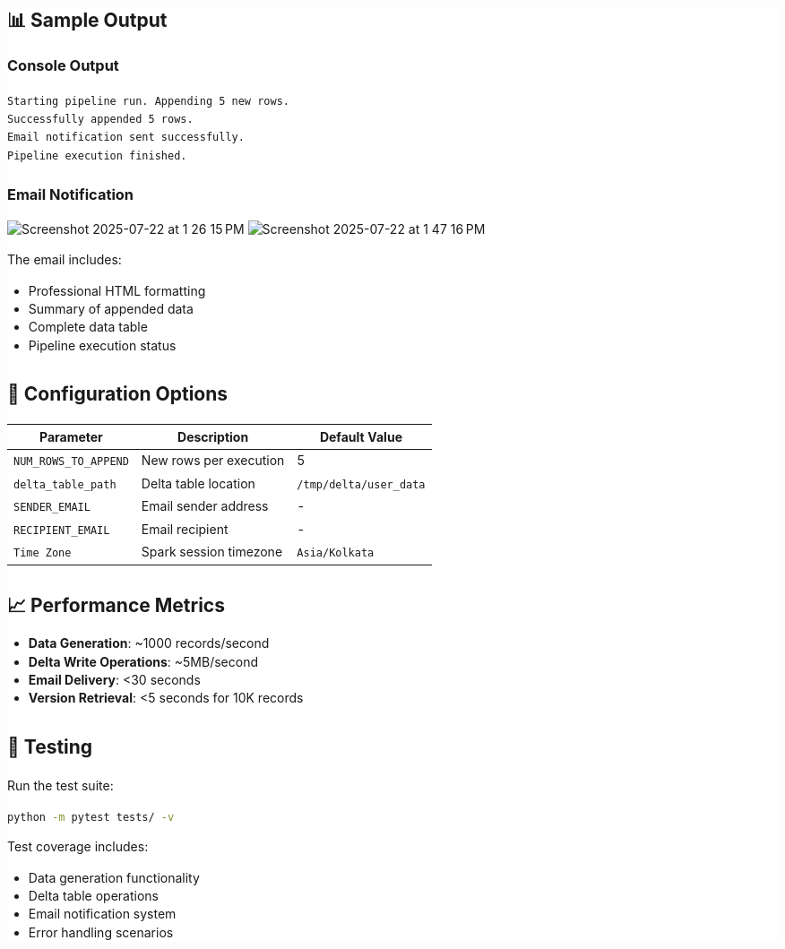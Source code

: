 ## 📊 Sample Output

### Console Output
```
Starting pipeline run. Appending 5 new rows.
Successfully appended 5 rows.
Email notification sent successfully.
Pipeline execution finished.
```

### Email Notification
<img width="1652" height="905" alt="Screenshot 2025-07-22 at 1 26 15 PM" src="https://github.com/user-attachments/assets/6d6164b5-0396-45db-8dc6-70b02b0b84cb" />
<img width="1653" height="914" alt="Screenshot 2025-07-22 at 1 47 16 PM" src="https://github.com/user-attachments/assets/8af140f6-07e1-4a16-bdcf-d064890ddd07" />


The email includes:
- Professional HTML formatting
- Summary of appended data
- Complete data table
- Pipeline execution status

## 🔧 Configuration Options

| Parameter | Description | Default Value |
|-----------|-------------|---------------|
| `NUM_ROWS_TO_APPEND` | New rows per execution | 5 |
| `delta_table_path` | Delta table location | `/tmp/delta/user_data` |
| `SENDER_EMAIL` | Email sender address | - |
| `RECIPIENT_EMAIL` | Email recipient | - |
| `Time Zone` | Spark session timezone | `Asia/Kolkata` |

## 📈 Performance Metrics

- **Data Generation**: ~1000 records/second
- **Delta Write Operations**: ~5MB/second
- **Email Delivery**: <30 seconds
- **Version Retrieval**: <5 seconds for 10K records

## 🧪 Testing

Run the test suite:
```bash
python -m pytest tests/ -v
```

Test coverage includes:
- Data generation functionality
- Delta table operations
- Email notification system
- Error handling scenarios
